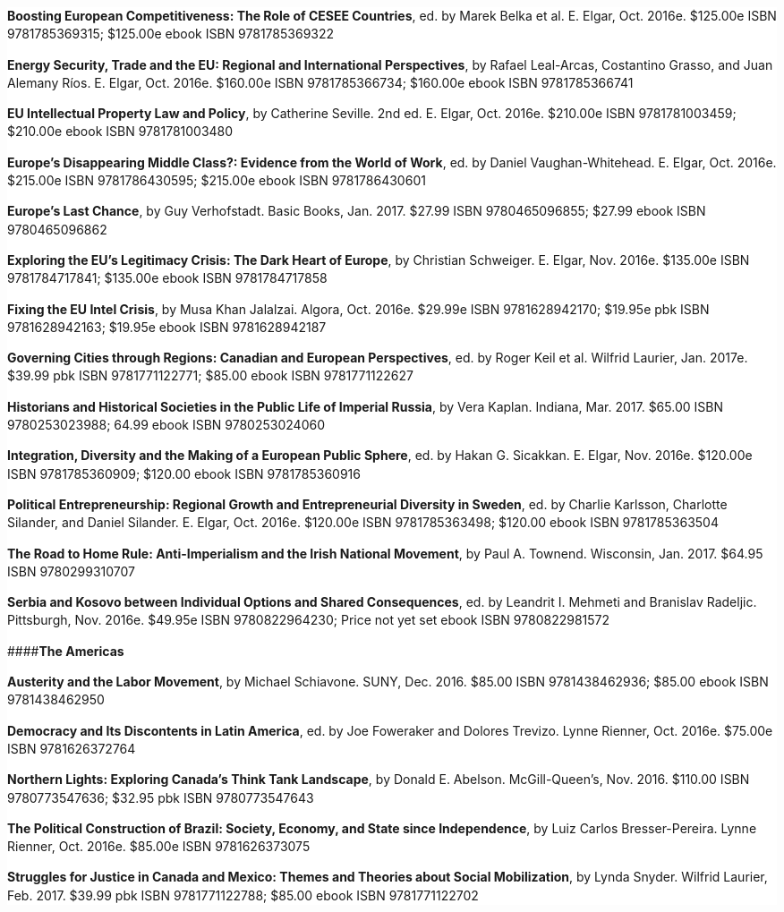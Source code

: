 **Boosting European Competitiveness: The Role of CESEE Countries**, ed. by Marek Belka et al. E. Elgar, Oct. 2016e. $125.00e ISBN 9781785369315; $125.00e ebook ISBN 9781785369322

**Energy Security, Trade and the EU: Regional and International Perspectives**, by Rafael Leal-Arcas, Costantino Grasso, and Juan Alemany Ríos. E. Elgar, Oct. 2016e. $160.00e ISBN 9781785366734; $160.00e ebook ISBN 9781785366741

**EU Intellectual Property Law and Policy**, by Catherine Seville. 2nd ed. E. Elgar, Oct. 2016e. $210.00e ISBN 9781781003459; $210.00e ebook ISBN 9781781003480

**Europe’s Disappearing Middle Class?: Evidence from the World of Work**, ed. by Daniel Vaughan-Whitehead. E. Elgar, Oct. 2016e. $215.00e ISBN 9781786430595; $215.00e ebook ISBN 9781786430601

**Europe’s Last Chance**, by Guy Verhofstadt. Basic Books, Jan. 2017. $27.99 ISBN 9780465096855; $27.99 ebook ISBN 9780465096862

**Exploring the EU’s Legitimacy Crisis: The Dark Heart of Europe**, by Christian Schweiger. E. Elgar, Nov. 2016e. $135.00e ISBN 9781784717841; $135.00e ebook ISBN 9781784717858

**Fixing the EU Intel Crisis**, by Musa Khan Jalalzai. Algora, Oct. 2016e. $29.99e ISBN 9781628942170; $19.95e pbk ISBN 9781628942163; $19.95e ebook ISBN 9781628942187

**Governing Cities through Regions: Canadian and European Perspectives**, ed. by Roger Keil et al. Wilfrid Laurier, Jan. 2017e. $39.99 pbk ISBN 9781771122771; $85.00 ebook ISBN 9781771122627

**Historians and Historical Societies in the Public Life of Imperial Russia**, by Vera Kaplan. Indiana, Mar. 2017. $65.00 ISBN 9780253023988; 64.99 ebook ISBN 9780253024060

**Integration, Diversity and the Making of a European Public Sphere**, ed. by Hakan G. Sicakkan. E. Elgar, Nov. 2016e. $120.00e ISBN 9781785360909; $120.00 ebook ISBN 9781785360916

**Political Entrepreneurship: Regional Growth and Entrepreneurial Diversity in Sweden**, ed. by Charlie Karlsson, Charlotte Silander, and Daniel Silander. E. Elgar, Oct. 2016e. $120.00e ISBN 9781785363498; $120.00 ebook ISBN 9781785363504

**The Road to Home Rule: Anti-Imperialism and the Irish National Movement**, by Paul A. Townend. Wisconsin, Jan. 2017. $64.95 ISBN 9780299310707

**Serbia and Kosovo between Individual Options and Shared Consequences**, ed. by Leandrit I. Mehmeti and Branislav Radeljic. Pittsburgh, Nov. 2016e. $49.95e ISBN 9780822964230; Price not yet set ebook ISBN 9780822981572

####**The Americas**

**Austerity and the Labor Movement**, by Michael Schiavone. SUNY, Dec. 2016. $85.00 ISBN 9781438462936; $85.00 ebook ISBN 9781438462950

**Democracy and Its Discontents in Latin America**, ed. by Joe Foweraker and Dolores Trevizo. Lynne Rienner, Oct. 2016e. $75.00e ISBN 9781626372764

**Northern Lights: Exploring Canada’s Think Tank Landscape**, by Donald E. Abelson. McGill-Queen’s, Nov. 2016. $110.00 ISBN 9780773547636; $32.95 pbk ISBN 9780773547643

**The Political Construction of Brazil: Society, Economy, and State since Independence**, by Luiz Carlos Bresser-Pereira. Lynne Rienner, Oct. 2016e. $85.00e ISBN 9781626373075

**Struggles for Justice in Canada and Mexico: Themes and Theories about Social Mobilization**, by Lynda Snyder. Wilfrid Laurier, Feb. 2017. $39.99 pbk ISBN 9781771122788; $85.00 ebook ISBN 9781771122702

